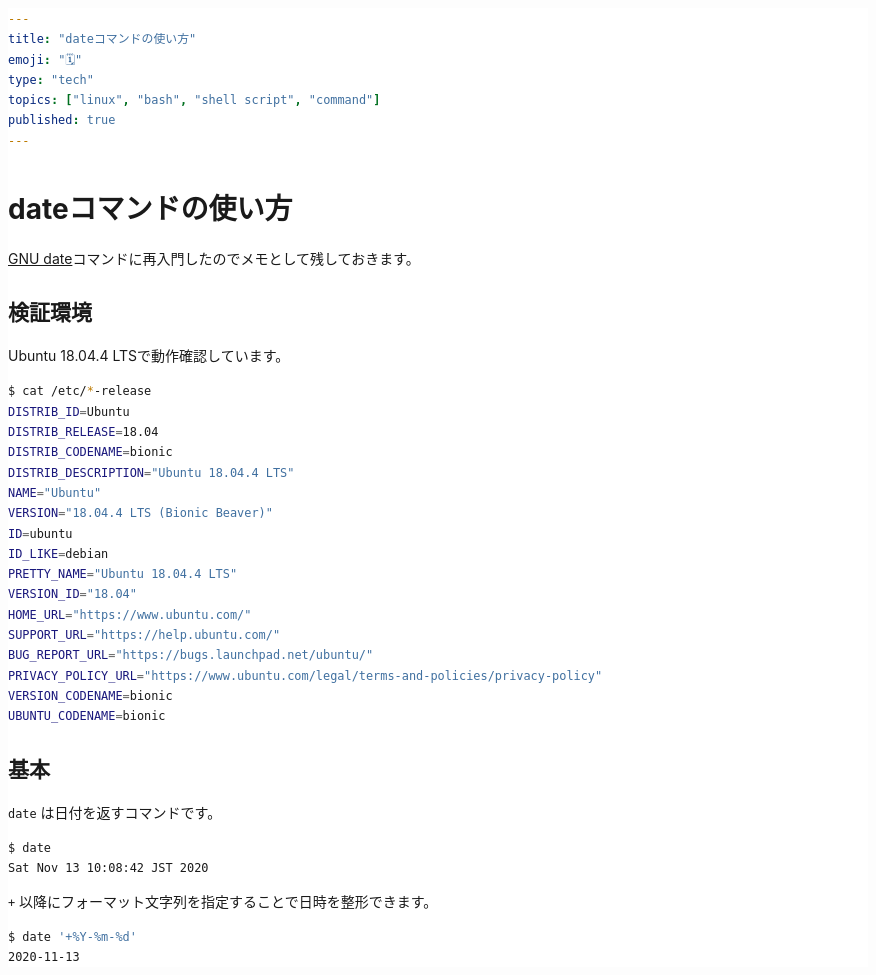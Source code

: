 ```yaml
---
title: "dateコマンドの使い方"
emoji: "🗓"
type: "tech"
topics: ["linux", "bash", "shell script", "command"]
published: true
---
```


# dateコマンドの使い方

[GNU date](https://www.gnu.org/software/coreutils/manual/html_node/Examples-of-date.html)コマンドに再入門したのでメモとして残しておきます。

## 検証環境

Ubuntu 18.04.4 LTSで動作確認しています。

```sh
$ cat /etc/*-release
DISTRIB_ID=Ubuntu
DISTRIB_RELEASE=18.04
DISTRIB_CODENAME=bionic
DISTRIB_DESCRIPTION="Ubuntu 18.04.4 LTS"
NAME="Ubuntu"
VERSION="18.04.4 LTS (Bionic Beaver)"
ID=ubuntu
ID_LIKE=debian
PRETTY_NAME="Ubuntu 18.04.4 LTS"
VERSION_ID="18.04"
HOME_URL="https://www.ubuntu.com/"
SUPPORT_URL="https://help.ubuntu.com/"
BUG_REPORT_URL="https://bugs.launchpad.net/ubuntu/"
PRIVACY_POLICY_URL="https://www.ubuntu.com/legal/terms-and-policies/privacy-policy"
VERSION_CODENAME=bionic
UBUNTU_CODENAME=bionic
```

## 基本

`date` は日付を返すコマンドです。

```sh
$ date
Sat Nov 13 10:08:42 JST 2020
```

`+` 以降にフォーマット文字列を指定することで日時を整形できます。

```sh
$ date '+%Y-%m-%d'
2020-11-13
```
